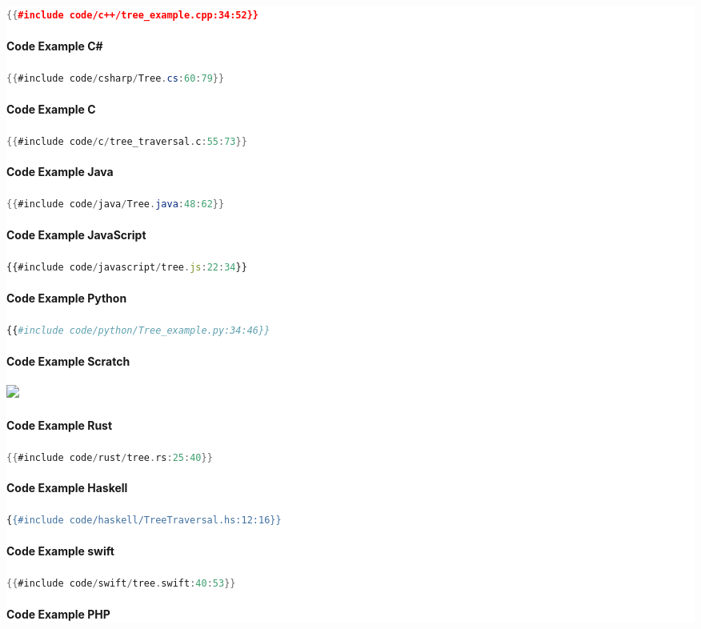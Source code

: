 ```cpp
{{#include code/c++/tree_example.cpp:34:52}}
```

#### Code Example C#

```csharp
{{#include code/csharp/Tree.cs:60:79}}
```

#### Code Example C

```c
{{#include code/c/tree_traversal.c:55:73}}
```

#### Code Example Java

```java
{{#include code/java/Tree.java:48:62}}
```

#### Code Example JavaScript

```javascript
{{#include code/javascript/tree.js:22:34}}
```

#### Code Example Python

```python
{{#include code/python/Tree_example.py:34:46}}
```

#### Code Example Scratch

<p>
  <img  class="center" src="code/scratch/dfs-in.svg" width="300" />
</p>

#### Code Example Rust

```rust
{{#include code/rust/tree.rs:25:40}}
```

#### Code Example Haskell

```haskell
{{#include code/haskell/TreeTraversal.hs:12:16}}
```

#### Code Example swift

```swift
{{#include code/swift/tree.swift:40:53}}
```

#### Code Example PHP
